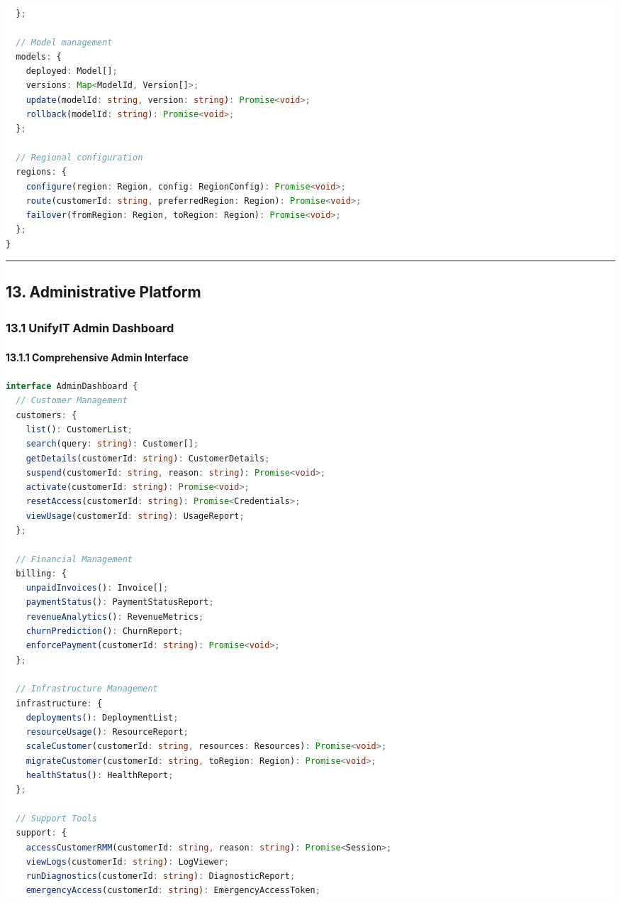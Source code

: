 ```typescript
  };
  
  // Model management
  models: {
    deployed: Model[];
    versions: Map<ModelId, Version[]>;
    update(modelId: string, version: string): Promise<void>;
    rollback(modelId: string): Promise<void>;
  };
  
  // Regional configuration
  regions: {
    configure(region: Region, config: RegionConfig): Promise<void>;
    route(customerId: string, preferredRegion: Region): Promise<void>;
    failover(fromRegion: Region, toRegion: Region): Promise<void>;
  };
}
```

---

## 13. Administrative Platform

### 13.1 UnifyIT Admin Dashboard

#### 13.1.1 Comprehensive Admin Interface
```typescript
interface AdminDashboard {
  // Customer Management
  customers: {
    list(): CustomerList;
    search(query: string): Customer[];
    getDetails(customerId: string): CustomerDetails;
    suspend(customerId: string, reason: string): Promise<void>;
    activate(customerId: string): Promise<void>;
    resetAccess(customerId: string): Promise<Credentials>;
    viewUsage(customerId: string): UsageReport;
  };
  
  // Financial Management
  billing: {
    unpaidInvoices(): Invoice[];
    paymentStatus(): PaymentStatusReport;
    revenueAnalytics(): RevenueMetrics;
    churnPrediction(): ChurnReport;
    enforcePayment(customerId: string): Promise<void>;
  };
  
  // Infrastructure Management
  infrastructure: {
    deployments(): DeploymentList;
    resourceUsage(): ResourceReport;
    scaleCustomer(customerId: string, resources: Resources): Promise<void>;
    migrateCustomer(customerId: string, toRegion: Region): Promise<void>;
    healthStatus(): HealthReport;
  };
  
  // Support Tools
  support: {
    accessCustomerRMM(customerId: string, reason: string): Promise<Session>;
    viewLogs(customerId: string): LogViewer;
    runDiagnostics(customerId: string): DiagnosticReport;
    emergencyAccess(customerId: string): EmergencyAccessToken;
```